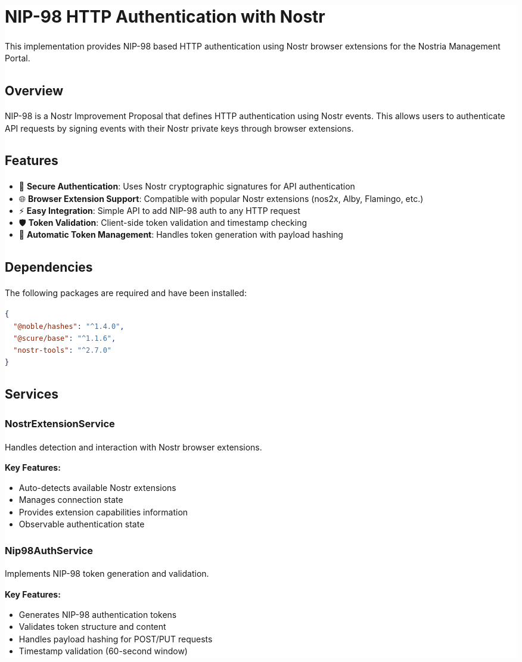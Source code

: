# NIP-98 HTTP Authentication with Nostr

This implementation provides NIP-98 based HTTP authentication using Nostr browser extensions for the Nostria Management Portal.

## Overview

NIP-98 is a Nostr Improvement Proposal that defines HTTP authentication using Nostr events. This allows users to authenticate API requests by signing events with their Nostr private keys through browser extensions.

## Features

- 🔐 **Secure Authentication**: Uses Nostr cryptographic signatures for API authentication
- 🌐 **Browser Extension Support**: Compatible with popular Nostr extensions (nos2x, Alby, Flamingo, etc.)
- ⚡ **Easy Integration**: Simple API to add NIP-98 auth to any HTTP request
- 🛡️ **Token Validation**: Client-side token validation and timestamp checking
- 🔄 **Automatic Token Management**: Handles token generation with payload hashing

## Dependencies

The following packages are required and have been installed:

```json
{
  "@noble/hashes": "^1.4.0",
  "@scure/base": "^1.1.6",
  "nostr-tools": "^2.7.0"
}
```

## Services

### NostrExtensionService

Handles detection and interaction with Nostr browser extensions.

**Key Features:**
- Auto-detects available Nostr extensions
- Manages connection state
- Provides extension capabilities information
- Observable authentication state

### Nip98AuthService

Implements NIP-98 token generation and validation.

**Key Features:**
- Generates NIP-98 authentication tokens
- Validates token structure and content
- Handles payload hashing for POST/PUT requests
- Timestamp validation (60-second window)
